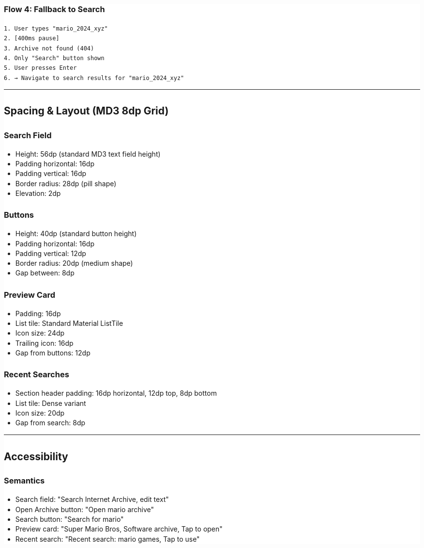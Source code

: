 ### Flow 4: Fallback to Search
```
1. User types "mario_2024_xyz"
2. [400ms pause]
3. Archive not found (404)
4. Only "Search" button shown
5. User presses Enter
6. → Navigate to search results for "mario_2024_xyz"
```

---

## Spacing & Layout (MD3 8dp Grid)

### Search Field
- Height: 56dp (standard MD3 text field height)
- Padding horizontal: 16dp
- Padding vertical: 16dp
- Border radius: 28dp (pill shape)
- Elevation: 2dp

### Buttons
- Height: 40dp (standard button height)
- Padding horizontal: 16dp
- Padding vertical: 12dp
- Border radius: 20dp (medium shape)
- Gap between: 8dp

### Preview Card
- Padding: 16dp
- List tile: Standard Material ListTile
- Icon size: 24dp
- Trailing icon: 16dp
- Gap from buttons: 12dp

### Recent Searches
- Section header padding: 16dp horizontal, 12dp top, 8dp bottom
- List tile: Dense variant
- Icon size: 20dp
- Gap from search: 8dp

---

## Accessibility

### Semantics
- Search field: "Search Internet Archive, edit text"
- Open Archive button: "Open mario archive"
- Search button: "Search for mario"
- Preview card: "Super Mario Bros, Software archive, Tap to open"
- Recent search: "Recent search: mario games, Tap to use"
